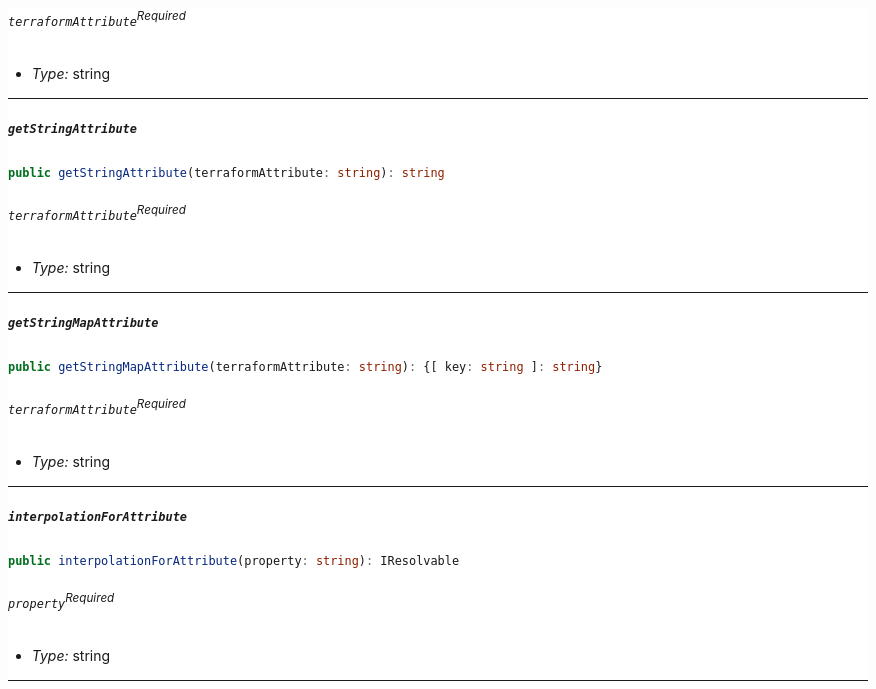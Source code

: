 ###### `terraformAttribute`<sup>Required</sup> <a name="terraformAttribute" id="@cdktf/aws-cdk.datasyncTask.DatasyncTaskOptionsOutputReference.getNumberMapAttribute.parameter.terraformAttribute"></a>

- *Type:* string

---

##### `getStringAttribute` <a name="getStringAttribute" id="@cdktf/aws-cdk.datasyncTask.DatasyncTaskOptionsOutputReference.getStringAttribute"></a>

```typescript
public getStringAttribute(terraformAttribute: string): string
```

###### `terraformAttribute`<sup>Required</sup> <a name="terraformAttribute" id="@cdktf/aws-cdk.datasyncTask.DatasyncTaskOptionsOutputReference.getStringAttribute.parameter.terraformAttribute"></a>

- *Type:* string

---

##### `getStringMapAttribute` <a name="getStringMapAttribute" id="@cdktf/aws-cdk.datasyncTask.DatasyncTaskOptionsOutputReference.getStringMapAttribute"></a>

```typescript
public getStringMapAttribute(terraformAttribute: string): {[ key: string ]: string}
```

###### `terraformAttribute`<sup>Required</sup> <a name="terraformAttribute" id="@cdktf/aws-cdk.datasyncTask.DatasyncTaskOptionsOutputReference.getStringMapAttribute.parameter.terraformAttribute"></a>

- *Type:* string

---

##### `interpolationForAttribute` <a name="interpolationForAttribute" id="@cdktf/aws-cdk.datasyncTask.DatasyncTaskOptionsOutputReference.interpolationForAttribute"></a>

```typescript
public interpolationForAttribute(property: string): IResolvable
```

###### `property`<sup>Required</sup> <a name="property" id="@cdktf/aws-cdk.datasyncTask.DatasyncTaskOptionsOutputReference.interpolationForAttribute.parameter.property"></a>

- *Type:* string

---
